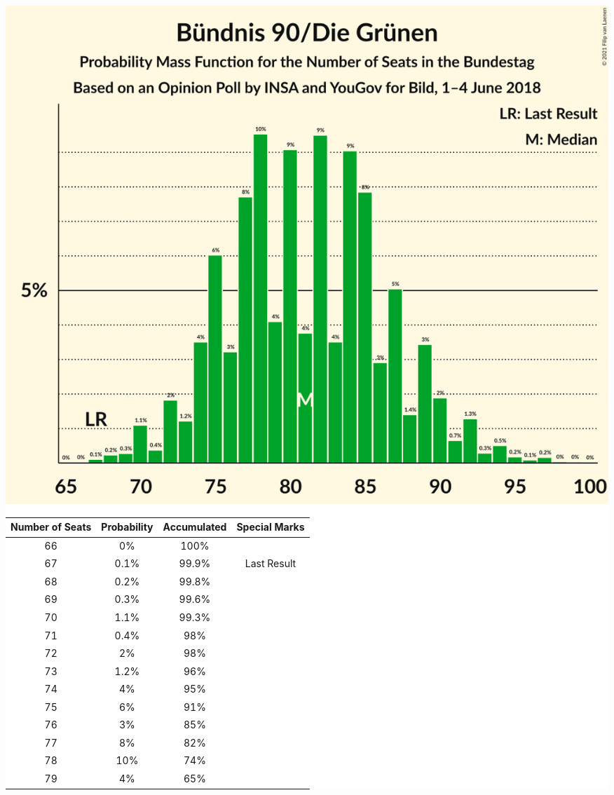 ![Graph with seats probability mass function not yet produced](2018-06-04-INSAandYouGov-seats-pmf-bündnis90diegrünen.png "Seats Probability Mass Function")

| Number of Seats | Probability | Accumulated | Special Marks |
|:---------------:|:-----------:|:-----------:|:-------------:|
| 66 | 0% | 100% |  |
| 67 | 0.1% | 99.9% | Last Result |
| 68 | 0.2% | 99.8% |  |
| 69 | 0.3% | 99.6% |  |
| 70 | 1.1% | 99.3% |  |
| 71 | 0.4% | 98% |  |
| 72 | 2% | 98% |  |
| 73 | 1.2% | 96% |  |
| 74 | 4% | 95% |  |
| 75 | 6% | 91% |  |
| 76 | 3% | 85% |  |
| 77 | 8% | 82% |  |
| 78 | 10% | 74% |  |
| 79 | 4% | 65% |  |